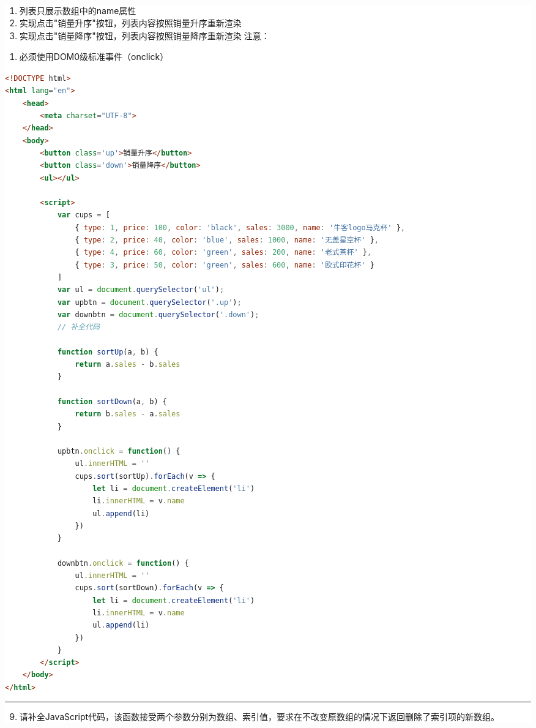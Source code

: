 1) 列表只展示数组中的name属性
2) 实现点击"销量升序"按钮，列表内容按照销量升序重新渲染
3) 实现点击"销量降序"按钮，列表内容按照销量降序重新渲染
注意：
1. 必须使用DOM0级标准事件（onclick）
```html
<!DOCTYPE html>
<html lang="en">
    <head>
        <meta charset="UTF-8">
    </head>
    <body>
        <button class='up'>销量升序</button>
        <button class='down'>销量降序</button>
        <ul></ul>

        <script>
            var cups = [
                { type: 1, price: 100, color: 'black', sales: 3000, name: '牛客logo马克杯' },
                { type: 2, price: 40, color: 'blue', sales: 1000, name: '无盖星空杯' },
                { type: 4, price: 60, color: 'green', sales: 200, name: '老式茶杯' },
                { type: 3, price: 50, color: 'green', sales: 600, name: '欧式印花杯' }
            ]
            var ul = document.querySelector('ul');
            var upbtn = document.querySelector('.up');
            var downbtn = document.querySelector('.down');
            // 补全代码
            
            function sortUp(a, b) {
                return a.sales - b.sales
            }
            
            function sortDown(a, b) {
                return b.sales - a.sales
            }
            
            upbtn.onclick = function() {
                ul.innerHTML = ''
                cups.sort(sortUp).forEach(v => {
                    let li = document.createElement('li')
                    li.innerHTML = v.name
                    ul.append(li)
                })
            }
            
            downbtn.onclick = function() {
                ul.innerHTML = ''
                cups.sort(sortDown).forEach(v => {
                    let li = document.createElement('li')
                    li.innerHTML = v.name
                    ul.append(li)
                })
            }
        </script>
    </body>
</html>
```
---
9. 请补全JavaScript代码，该函数接受两个参数分别为数组、索引值，要求在不改变原数组的情况下返回删除了索引项的新数组。
